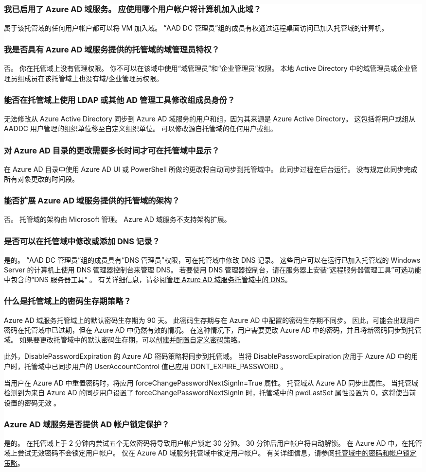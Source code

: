 ### <a name="ive-enabled-azure-ad-domain-services-what-user-account-do-i-use-to-domain-join-machines-to-this-domain"></a>我已启用了 Azure AD 域服务。 应使用哪个用户帐户将计算机加入此域？
属于该托管域的任何用户帐户都可以将 VM 加入域。 “AAD DC 管理员”组的成员有权通过远程桌面访问已加入托管域的计算机。

### <a name="do-i-have-domain-administrator-privileges-for-the-managed-domain-provided-by-azure-ad-domain-services"></a>我是否具有 Azure AD 域服务提供的托管域的域管理员特权？
否。 你在托管域上没有管理权限。 你不可以在该域中使用“域管理员”和“企业管理员”权限。  本地 Active Directory 中的域管理员或企业管理员组成员在该托管域上也没有域/企业管理员权限。

### <a name="can-i-modify-group-memberships-using-ldap-or-other-ad-administrative-tools-on-managed-domains"></a>能否在托管域上使用 LDAP 或其他 AD 管理工具修改组成员身份？
无法修改从 Azure Active Directory 同步到 Azure AD 域服务的用户和组，因为其来源是 Azure Active Directory。 这包括将用户或组从 AADDC 用户管理的组织单位移至自定义组织单位。 可以修改源自托管域的任何用户或组。  

### <a name="how-long-does-it-take-for-changes-i-make-to-my-azure-ad-directory-to-be-visible-in-my-managed-domain"></a>对 Azure AD 目录的更改需要多长时间才可在托管域中显示？
在 Azure AD 目录中使用 Azure AD UI 或 PowerShell 所做的更改将自动同步到托管域中。 此同步过程在后台运行。 没有规定此同步完成所有对象更改的时间段。

### <a name="can-i-extend-the-schema-of-the-managed-domain-provided-by-azure-ad-domain-services"></a>能否扩展 Azure AD 域服务提供的托管域的架构？
否。 托管域的架构由 Microsoft 管理。 Azure AD 域服务不支持架构扩展。

### <a name="can-i-modify-or-add-dns-records-in-my-managed-domain"></a>是否可以在托管域中修改或添加 DNS 记录？
是的。 “AAD DC 管理员”组的成员具有“DNS 管理员”权限，可在托管域中修改 DNS 记录。  这些用户可以在运行已加入托管域的 Windows Server 的计算机上使用 DNS 管理器控制台来管理 DNS。 若要使用 DNS 管理器控制台，请在服务器上安装“远程服务器管理工具”可选功能中包含的“DNS 服务器工具” 。 有关详细信息，请参阅[管理 Azure AD 域服务托管域中的 DNS](manage-dns.md)。

### <a name="what-is-the-password-lifetime-policy-on-a-managed-domain"></a>什么是托管域上的密码生存期策略？
Azure AD 域服务托管域上的默认密码生存期为 90 天。 此密码生存期与在 Azure AD 中配置的密码生存期不同步。 因此，可能会出现用户密码在托管域中已过期，但在 Azure AD 中仍然有效的情况。 在这种情况下，用户需要更改 Azure AD 中的密码，并且将新密码同步到托管域。 如果要更改托管域中的默认密码生存期，可以[创建并配置自定义密码策略](password-policy.md)。

此外，DisablePasswordExpiration 的 Azure AD 密码策略将同步到托管域。 当将 DisablePasswordExpiration 应用于 Azure AD 中的用户时，托管域中已同步用户的 UserAccountControl 值已应用 DONT_EXPIRE_PASSWORD  。

当用户在 Azure AD 中重置密码时，将应用 forceChangePasswordNextSignIn=True 属性。 托管域从 Azure AD 同步此属性。 当托管域检测到为来自 Azure AD 的同步用户设置了 forceChangePasswordNextSignIn 时，托管域中的 pwdLastSet 属性设置为 0，这将使当前设置的密码无效  。

### <a name="does-azure-ad-domain-services-provide-ad-account-lockout-protection"></a>Azure AD 域服务是否提供 AD 帐户锁定保护？
是的。 在托管域上于 2 分钟内尝试五个无效密码将导致用户帐户锁定 30 分钟。 30 分钟后用户帐户将自动解锁。 在 Azure AD 中，在托管域上尝试无效密码不会锁定用户帐户。 仅在 Azure AD 域服务托管域中锁定用户帐户。 有关详细信息，请参阅[托管域中的密码和帐户锁定策略](password-policy.md)。
